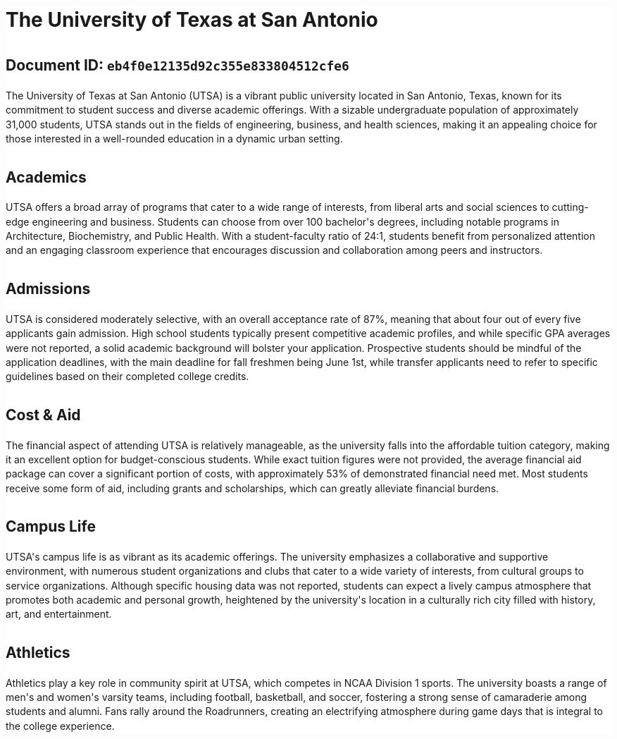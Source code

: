 # The University of Texas at San Antonio

**Document ID:** `eb4f0e12135d92c355e833804512cfe6`
---

The University of Texas at San Antonio (UTSA) is a vibrant public university located in San Antonio, Texas, known for its commitment to student success and diverse academic offerings. With a sizable undergraduate population of approximately 31,000 students, UTSA stands out in the fields of engineering, business, and health sciences, making it an appealing choice for those interested in a well-rounded education in a dynamic urban setting.

## Academics
UTSA offers a broad array of programs that cater to a wide range of interests, from liberal arts and social sciences to cutting-edge engineering and business. Students can choose from over 100 bachelor's degrees, including notable programs in Architecture, Biochemistry, and Public Health. With a student-faculty ratio of 24:1, students benefit from personalized attention and an engaging classroom experience that encourages discussion and collaboration among peers and instructors.

## Admissions
UTSA is considered moderately selective, with an overall acceptance rate of 87%, meaning that about four out of every five applicants gain admission. High school students typically present competitive academic profiles, and while specific GPA averages were not reported, a solid academic background will bolster your application. Prospective students should be mindful of the application deadlines, with the main deadline for fall freshmen being June 1st, while transfer applicants need to refer to specific guidelines based on their completed college credits.

## Cost & Aid
The financial aspect of attending UTSA is relatively manageable, as the university falls into the affordable tuition category, making it an excellent option for budget-conscious students. While exact tuition figures were not provided, the average financial aid package can cover a significant portion of costs, with approximately 53% of demonstrated financial need met. Most students receive some form of aid, including grants and scholarships, which can greatly alleviate financial burdens.

## Campus Life
UTSA's campus life is as vibrant as its academic offerings. The university emphasizes a collaborative and supportive environment, with numerous student organizations and clubs that cater to a wide variety of interests, from cultural groups to service organizations. Although specific housing data was not reported, students can expect a lively campus atmosphere that promotes both academic and personal growth, heightened by the university's location in a culturally rich city filled with history, art, and entertainment.

## Athletics
Athletics play a key role in community spirit at UTSA, which competes in NCAA Division 1 sports. The university boasts a range of men's and women's varsity teams, including football, basketball, and soccer, fostering a strong sense of camaraderie among students and alumni. Fans rally around the Roadrunners, creating an electrifying atmosphere during game days that is integral to the college experience.
